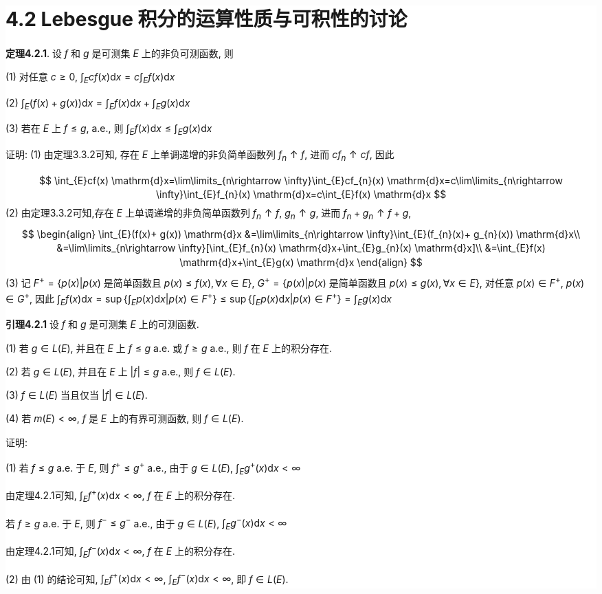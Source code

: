 # 4.2 Lebesgue 积分的运算性质与可积性的讨论



**定理4.2.1**. 设 $f$ 和 $g$ 是可测集 $E$ 上的非负可测函数, 则

(1) 对任意 $c\geq 0$, $\int_{E}cf(x) \mathrm{d}x=c\int_{E}f(x) \mathrm{d}x$

(2) $\int_{E}(f(x)+ g(x)) \mathrm{d}x=\int_{E}f(x) \mathrm{d}x+\int_{E}g(x) \mathrm{d}x$

(3) 若在 $E$ 上 $f\leq g$, a.e., 则 $\int_{E}f(x) \mathrm{d}x\leq \int_{E}g(x) \mathrm{d}x$

证明: (1) 由定理3.3.2可知, 存在 $E$ 上单调递增的非负简单函数列 $f_{n}\uparrow f$, 进而 $cf_{n}\uparrow cf$, 因此

$$
\int_{E}cf(x) \mathrm{d}x=\lim\limits_{n\rightarrow \infty}\int_{E}cf_{n}(x) \mathrm{d}x=c\lim\limits_{n\rightarrow \infty}\int_{E}f_{n}(x) \mathrm{d}x=c\int_{E}f(x) \mathrm{d}x
$$
(2) 由定理3.3.2可知,存在 $E$ 上单调递增的非负简单函数列 $f_{n}\uparrow f$,  $g_{n}\uparrow g$, 进而 $f_{n}+ g_{n}\uparrow f+ g$, 
$$
\begin{align}
\int_{E}(f(x)+ g(x)) \mathrm{d}x &=\lim\limits_{n\rightarrow \infty}\int_{E}(f_{n}(x)+ g_{n}(x))  \mathrm{d}x\\
&=\lim\limits_{n\rightarrow \infty}[\int_{E}f_{n}(x) \mathrm{d}x+\int_{E}g_{n}(x) \mathrm{d}x]\\
&=\int_{E}f(x) \mathrm{d}x+\int_{E}g(x) \mathrm{d}x
\end{align}
$$
(3) 记 $F^{+}=\{p(x)|\text{$p(x)$ 是简单函数且 }p(x)\leq f(x), \forall x\in E\}$, $G^{+}=\{p(x)|\text{$p(x)$ 是简单函数且 }p(x)\leq g(x),  \forall x\in E\}$, 对任意 $p(x)\in F^{+}$, $p(x)\in G^{+}$, 因此 $\int_{E}f(x) \mathrm{d}x=\sup\{\int_{E}p(x)\mathrm{d}x|p(x)\in F^{+}\}\leq \sup\{\int_{E}p(x)\mathrm{d}x|p(x)\in F^{+}\}=\int_{E}g(x) \mathrm{d}x$

**引理4.2.1** 设 $f$ 和 $g$ 是可测集 $E$ 上的可测函数.

(1) 若 $g\in L(E)$, 并且在 $E$ 上 $f\leq g$ a.e. 或 $f\geq g$ a.e., 则 $f$ 在 $E$ 上的积分存在.

(2) 若 $g\in L(E)$, 并且在 $E$ 上 $|f|\leq g$ a.e., 则 $f\in L(E)$. 

(3) $f\in L(E)$ 当且仅当 $|f|\in L(E)$.

(4) 若 $m(E)\lt \infty$, $f$ 是 $E$ 上的有界可测函数, 则 $f\in L(E)$.

证明:

(1) 若 $f\leq g$ a.e. 于 $E$, 则 $f^{+}\leq g^{+}$ a.e., 由于 $g\in L(E)$, $\int_{E}g^{+}(x)\mathrm{d}x\lt \infty$

由定理4.2.1可知, $\int_{E}f^{+}(x)\mathrm{d}x\lt \infty$, $f$ 在 $E$ 上的积分存在.

若 $f\geq g$ a.e. 于 $E$, 则 $f^{-}\leq g^{-}$ a.e., 由于 $g\in L(E)$, $\int_{E}g^{-}(x)\mathrm{d}x\lt \infty$

由定理4.2.1可知, $\int_{E}f^{-}(x)\mathrm{d}x\lt \infty$, $f$ 在 $E$ 上的积分存在.

(2) 由 (1) 的结论可知, $\int_{E}f^{+}(x)\mathrm{d}x\lt \infty$, $\int_{E}f^{-}(x)\mathrm{d}x\lt \infty$, 即 $f\in L(E)$.
